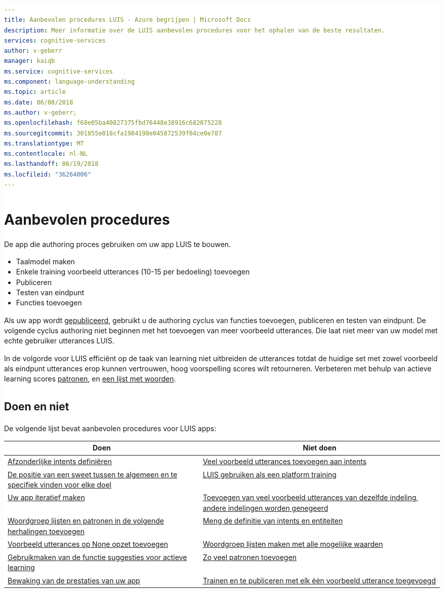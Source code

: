 ```yaml
---
title: Aanbevolen procedures LUIS - Azure begrijpen | Microsoft Docs
description: Meer informatie over de LUIS aanbevolen procedures voor het ophalen van de beste resultaten.
services: cognitive-services
author: v-geberr
manager: kaiqb
ms.service: cognitive-services
ms.component: language-understanding
ms.topic: article
ms.date: 06/08/2018
ms.author: v-geberr;
ms.openlocfilehash: f68e05ba40827375fbd76448e38916c682075228
ms.sourcegitcommit: 301855e018cfa1984198e045872539f04ce0e707
ms.translationtype: MT
ms.contentlocale: nl-NL
ms.lasthandoff: 06/19/2018
ms.locfileid: "36264006"
---
```

# <a name="best-practices"></a>Aanbevolen procedures
De app die authoring proces gebruiken om uw app LUIS te bouwen. 

* Taalmodel maken
* Enkele training voorbeeld utterances (10-15 per bedoeling) toevoegen
* Publiceren 
* Testen van eindpunt 
* Functies toevoegen

Als uw app wordt [gepubliceerd](publishapp.md), gebruikt u de authoring cyclus van functies toevoegen, publiceren en testen van eindpunt. De volgende cyclus authoring niet beginnen met het toevoegen van meer voorbeeld utterances. Die laat niet meer van uw model met echte gebruiker utterances LUIS. 

In de volgorde voor LUIS efficiënt op de taak van learning niet uitbreiden de utterances totdat de huidige set met zowel voorbeeld als eindpunt utterances erop kunnen vertrouwen, hoog voorspelling scores wilt retourneren. Verbeteren met behulp van actieve learning scores [patronen](luis-concept-patterns.md), en [een lijst met woorden](luis-concept-feature.md). 

## <a name="do-and-dont"></a>Doen en niet
De volgende lijst bevat aanbevolen procedures voor LUIS apps:

|Doen|Niet doen|
|--|--|
|[Afzonderlijke intents definiëren](#do-define-distinct-intents) |[Veel voorbeeld utterances toevoegen aan intents](#dont-add-many-example-utterances-to-intents) |
|[De positie van een sweet tussen te algemeen en te specifiek vinden voor elke doel](#do-find-sweet-spot-for-intents)|[LUIS gebruiken als een platform training](#dont-use-luis-as-a-training-platform)|
|[Uw app iteratief maken](#do-build-the-app-iteratively)|[Toevoegen van veel voorbeeld utterances van dezelfde indeling, andere indelingen worden genegeerd](#dont-add-many-example-utterances-of-the-same-format-ignoring-other-formats)|
|[Woordgroep lijsten en patronen in de volgende herhalingen toevoegen](#do-add-phrase-lists-and-patterns-in-later-iterations)|[Meng de definitie van intents en entiteiten](#dont-mix-the-definition-of-intents-and-entities)|
|[Voorbeeld utterances op None opzet toevoegen](#do-add-example-utterances-to-none-intent)|[Woordgroep lijsten maken met alle mogelijke waarden](#dont-create-phrase-lists-with-all-the-possible-values)|
|[Gebruikmaken van de functie suggesties voor actieve learning](#do-leverage-the-suggest-feature-for-active-learning)|[Zo veel patronen toevoegen](#dont-add-many-patterns)|
|[Bewaking van de prestaties van uw app](#do-monitor-the-performance-of-your-app)|[Trainen en te publiceren met elk één voorbeeld utterance toegevoegd](#dont-train-and-publish-with-every-single-example-utterance)|
